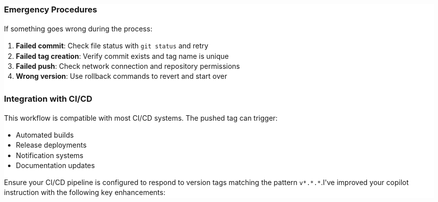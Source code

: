 ### Emergency Procedures

If something goes wrong during the process:

1. **Failed commit**: Check file status with `git status` and retry
2. **Failed tag creation**: Verify commit exists and tag name is unique
3. **Failed push**: Check network connection and repository permissions
4. **Wrong version**: Use rollback commands to revert and start over

### Integration with CI/CD

This workflow is compatible with most CI/CD systems. The pushed tag can trigger:

- Automated builds
- Release deployments
- Notification systems
- Documentation updates

Ensure your CI/CD pipeline is configured to respond to version tags matching the pattern `v*.*.*`.I've improved your copilot instruction with the following key enhancements:
